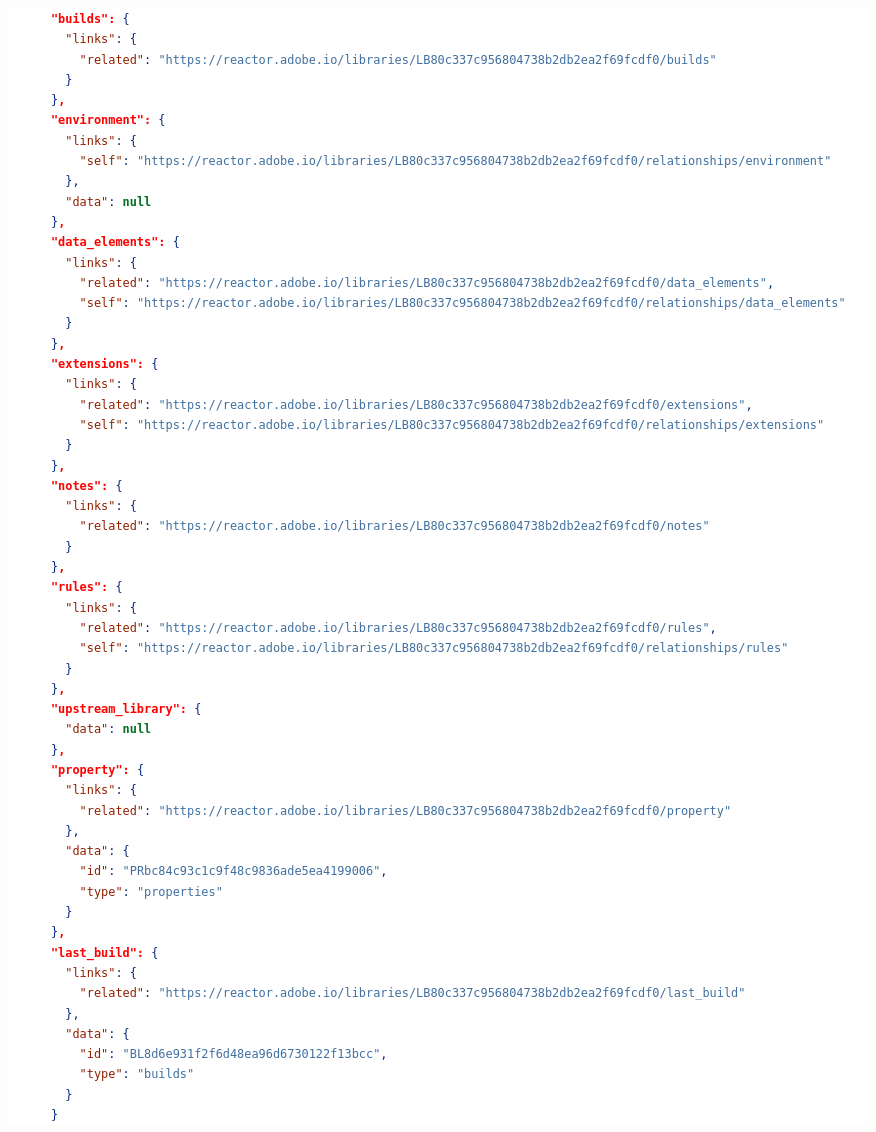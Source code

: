 ```json
      "builds": {
        "links": {
          "related": "https://reactor.adobe.io/libraries/LB80c337c956804738b2db2ea2f69fcdf0/builds"
        }
      },
      "environment": {
        "links": {
          "self": "https://reactor.adobe.io/libraries/LB80c337c956804738b2db2ea2f69fcdf0/relationships/environment"
        },
        "data": null
      },
      "data_elements": {
        "links": {
          "related": "https://reactor.adobe.io/libraries/LB80c337c956804738b2db2ea2f69fcdf0/data_elements",
          "self": "https://reactor.adobe.io/libraries/LB80c337c956804738b2db2ea2f69fcdf0/relationships/data_elements"
        }
      },
      "extensions": {
        "links": {
          "related": "https://reactor.adobe.io/libraries/LB80c337c956804738b2db2ea2f69fcdf0/extensions",
          "self": "https://reactor.adobe.io/libraries/LB80c337c956804738b2db2ea2f69fcdf0/relationships/extensions"
        }
      },
      "notes": {
        "links": {
          "related": "https://reactor.adobe.io/libraries/LB80c337c956804738b2db2ea2f69fcdf0/notes"
        }
      },
      "rules": {
        "links": {
          "related": "https://reactor.adobe.io/libraries/LB80c337c956804738b2db2ea2f69fcdf0/rules",
          "self": "https://reactor.adobe.io/libraries/LB80c337c956804738b2db2ea2f69fcdf0/relationships/rules"
        }
      },
      "upstream_library": {
        "data": null
      },
      "property": {
        "links": {
          "related": "https://reactor.adobe.io/libraries/LB80c337c956804738b2db2ea2f69fcdf0/property"
        },
        "data": {
          "id": "PRbc84c93c1c9f48c9836ade5ea4199006",
          "type": "properties"
        }
      },
      "last_build": {
        "links": {
          "related": "https://reactor.adobe.io/libraries/LB80c337c956804738b2db2ea2f69fcdf0/last_build"
        },
        "data": {
          "id": "BL8d6e931f2f6d48ea96d6730122f13bcc",
          "type": "builds"
        }
      }
```